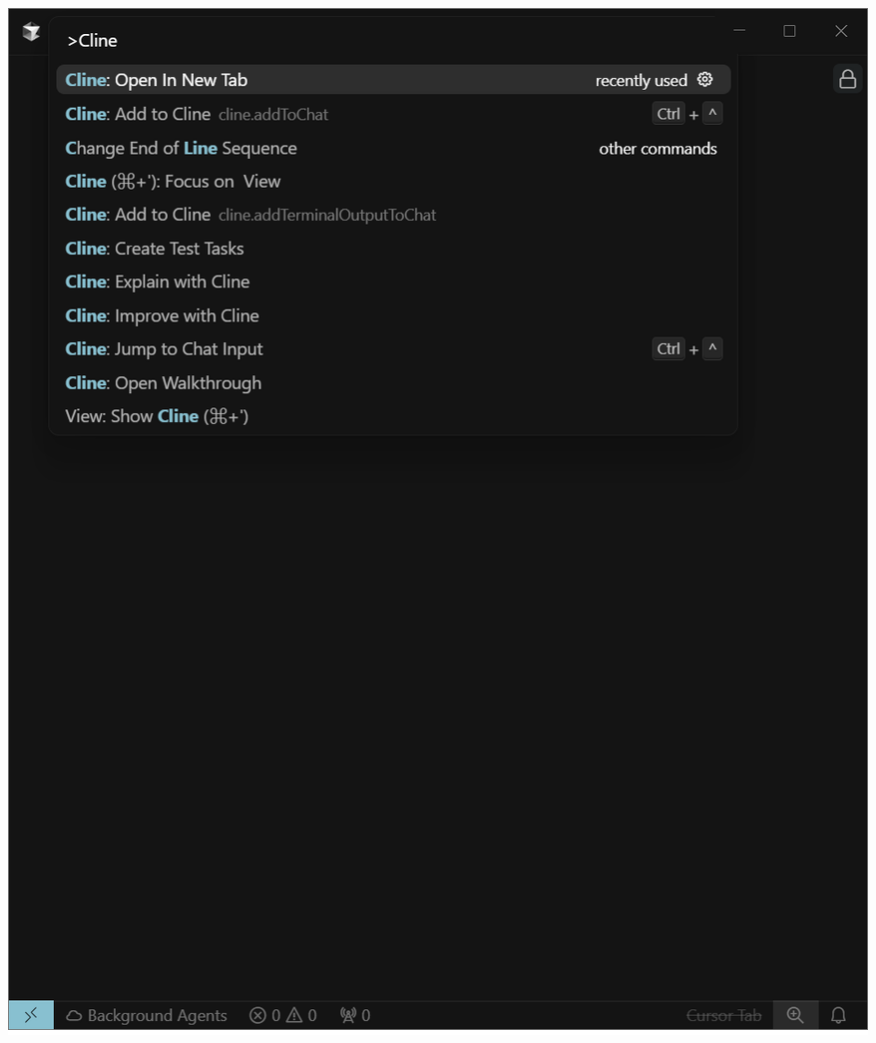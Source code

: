 ![Clineを開く手順](https://raw.githubusercontent.com/takuya-motoshima/zenn-content/main/images/6041ff6a4ae654/cline.png)
